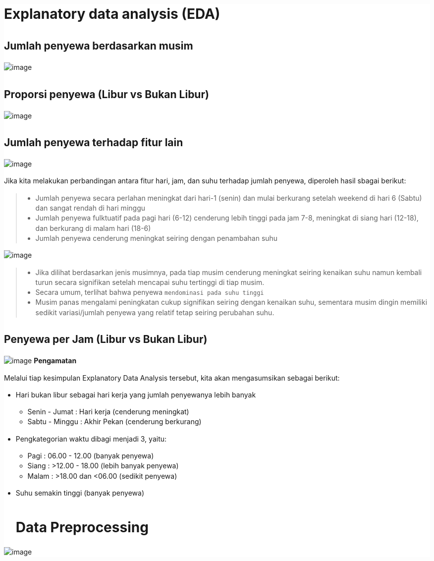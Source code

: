 # Explanatory data analysis (EDA)
## Jumlah penyewa berdasarkan  musim
![image](https://github.com/user-attachments/assets/fd641f11-b07b-4a6f-85f9-9a41cdec65fb)

## Proporsi penyewa (Libur vs Bukan Libur)
![image](https://github.com/user-attachments/assets/280c595f-271e-4192-be30-78801a6aa41b)

## Jumlah penyewa terhadap fitur lain
![image](https://github.com/user-attachments/assets/586e0b50-2616-42c0-9082-e6d4e5740138)

Jika kita melakukan  perbandingan antara fitur hari, jam, dan suhu terhadap jumlah penyewa, diperoleh hasil sbagai berikut:
>- Jumlah penyewa secara perlahan meningkat dari hari-1 (senin) dan mulai berkurang setelah weekend di hari 6 (Sabtu) dan sangat rendah di hari minggu
>- Jumlah penyewa fulktuatif pada pagi hari (6-12) cenderung lebih tinggi pada jam 7-8, meningkat di siang hari (12-18),  dan berkurang di malam hari (18-6)
>- Jumlah penyewa cenderung meningkat seiring dengan penambahan suhu

![image](https://github.com/user-attachments/assets/1ce4b658-e0d9-4655-8b88-91440c719c82)
>- Jika dilihat berdasarkan jenis musimnya, pada tiap musim cenderung meningkat seiring kenaikan suhu namun kembali turun secara signifikan setelah mencapai suhu tertinggi di tiap musim. 
>- Secara umum, terlihat bahwa penyewa `mendominasi pada suhu tinggi`
>- Musim panas mengalami peningkatan cukup signifikan seiring dengan kenaikan suhu, sementara musim dingin memiliki sedikit variasi/jumlah penyewa yang relatif tetap seiring perubahan suhu.

## Penyewa per Jam (Libur vs Bukan Libur)
![image](https://github.com/user-attachments/assets/3008260b-b0ec-45e7-bf84-9962d4f5014f)
**Pengamatan**

Melalui tiap kesimpulan Explanatory Data Analysis tersebut, kita akan mengasumsikan sebagai berikut:
- Hari bukan libur sebagai hari kerja yang jumlah penyewanya lebih banyak
    - Senin - Jumat : Hari kerja (cenderung meningkat)
    - Sabtu - Minggu : Akhir Pekan (cenderung berkurang)
- Pengkategorian waktu dibagi menjadi 3, yaitu:
    - Pagi : 06.00 - 12.00 (banyak penyewa)
    - Siang : >12.00 - 18.00 (lebih banyak penyewa)
    - Malam : >18.00 dan <06.00 (sedikit penyewa)
- Suhu semakin tinggi (banyak penyewa)

  # Data Preprocessing
![image](https://github.com/user-attachments/assets/81b326c8-e95f-45b1-a411-b4d0ff9c8299)
